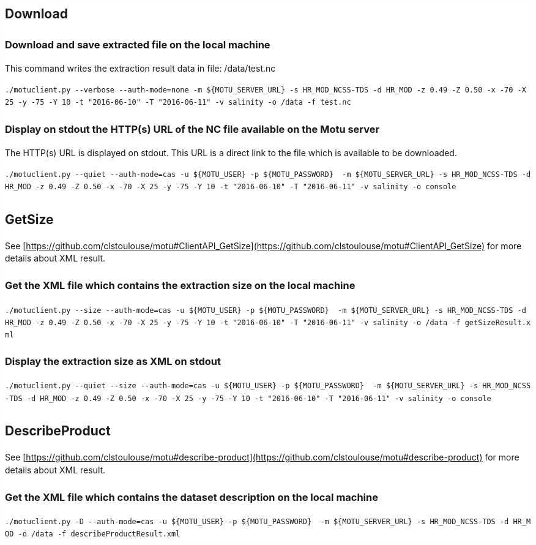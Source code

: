 
## <a name="UsageExamplesDownload">Download</a>  
### Download and save extracted file on the local machine
This command writes the extraction result data in file: /data/test.nc  

```  
./motuclient.py --verbose --auth-mode=none -m ${MOTU_SERVER_URL} -s HR_MOD_NCSS-TDS -d HR_MOD -z 0.49 -Z 0.50 -x -70 -X 25 -y -75 -Y 10 -t "2016-06-10" -T "2016-06-11" -v salinity -o /data -f test.nc
``` 

### Display on stdout the HTTP(s) URL of the NC file available on the Motu server
The HTTP(s) URL is displayed on stdout. This URL is a direct link to the file which is available to be downloaded.  

```  
./motuclient.py --quiet --auth-mode=cas -u ${MOTU_USER} -p ${MOTU_PASSWORD}  -m ${MOTU_SERVER_URL} -s HR_MOD_NCSS-TDS -d HR_MOD -z 0.49 -Z 0.50 -x -70 -X 25 -y -75 -Y 10 -t "2016-06-10" -T "2016-06-11" -v salinity -o console
``` 

## <a name="UsageExamplesGetSize">GetSize</a>  
See [https://github.com/clstoulouse/motu#ClientAPI_GetSize](https://github.com/clstoulouse/motu#ClientAPI_GetSize) for more details about XML result.  

### Get the XML file which contains the extraction size on the local machine
```  
./motuclient.py --size --auth-mode=cas -u ${MOTU_USER} -p ${MOTU_PASSWORD}  -m ${MOTU_SERVER_URL} -s HR_MOD_NCSS-TDS -d HR_MOD -z 0.49 -Z 0.50 -x -70 -X 25 -y -75 -Y 10 -t "2016-06-10" -T "2016-06-11" -v salinity -o /data -f getSizeResult.xml
``` 

### Display the extraction size as XML on stdout
```  
./motuclient.py --quiet --size --auth-mode=cas -u ${MOTU_USER} -p ${MOTU_PASSWORD}  -m ${MOTU_SERVER_URL} -s HR_MOD_NCSS-TDS -d HR_MOD -z 0.49 -Z 0.50 -x -70 -X 25 -y -75 -Y 10 -t "2016-06-10" -T "2016-06-11" -v salinity -o console
``` 


## <a name="UsageExamplesDescribeProduct">DescribeProduct</a>  
See [https://github.com/clstoulouse/motu#describe-product](https://github.com/clstoulouse/motu#describe-product) for more details about XML result.  

### Get the XML file which contains the dataset description on the local machine
```  
./motuclient.py -D --auth-mode=cas -u ${MOTU_USER} -p ${MOTU_PASSWORD}  -m ${MOTU_SERVER_URL} -s HR_MOD_NCSS-TDS -d HR_MOD -o /data -f describeProductResult.xml
``` 
